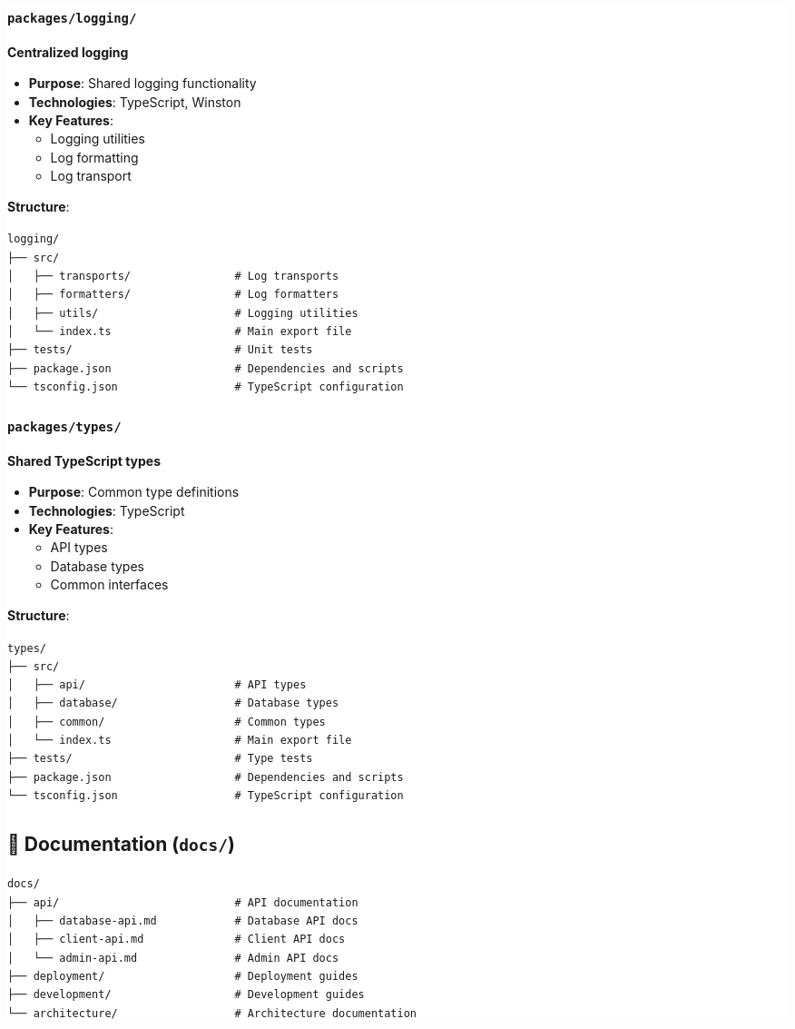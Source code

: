 ### `packages/logging/`
**Centralized logging**

- **Purpose**: Shared logging functionality
- **Technologies**: TypeScript, Winston
- **Key Features**:
  - Logging utilities
  - Log formatting
  - Log transport

**Structure**:
```
logging/
├── src/
│   ├── transports/                # Log transports
│   ├── formatters/                # Log formatters
│   ├── utils/                     # Logging utilities
│   └── index.ts                   # Main export file
├── tests/                         # Unit tests
├── package.json                   # Dependencies and scripts
└── tsconfig.json                  # TypeScript configuration
```

### `packages/types/`
**Shared TypeScript types**

- **Purpose**: Common type definitions
- **Technologies**: TypeScript
- **Key Features**:
  - API types
  - Database types
  - Common interfaces

**Structure**:
```
types/
├── src/
│   ├── api/                       # API types
│   ├── database/                  # Database types
│   ├── common/                    # Common types
│   └── index.ts                   # Main export file
├── tests/                         # Type tests
├── package.json                   # Dependencies and scripts
└── tsconfig.json                  # TypeScript configuration
```

## 📖 Documentation (`docs/`)

```
docs/
├── api/                           # API documentation
│   ├── database-api.md            # Database API docs
│   ├── client-api.md              # Client API docs
│   └── admin-api.md               # Admin API docs
├── deployment/                    # Deployment guides
├── development/                   # Development guides
└── architecture/                  # Architecture documentation
```

